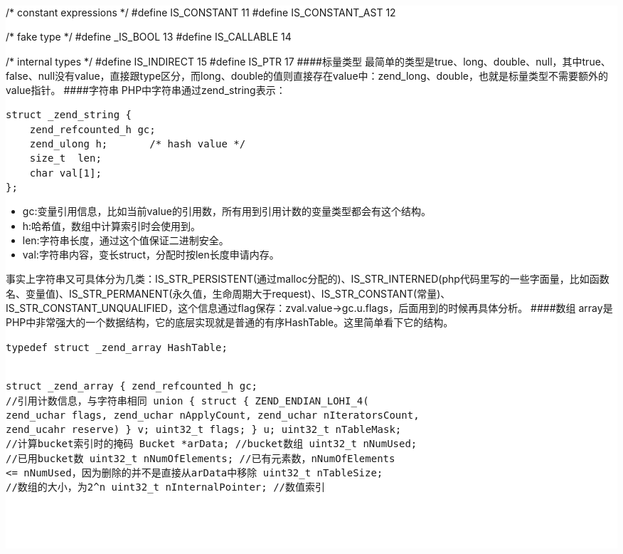 /* constant expressions */
#define IS_CONSTANT		11
#define IS_CONSTANT_AST	12

/* fake type */
#define _IS_BOOL		13
#define IS_CALLABLE		14

/* internal types */
#define IS_INDIRECT		15
#define IS_PTR			17
</pre>
####标量类型
最简单的类型是true、long、double、null，其中true、false、null没有value，直接跟type区分，而long、double的值则直接存在value中：zend_long、double，也就是标量类型不需要额外的value指针。
####字符串
PHP中字符串通过zend_string表示：<br>
<pre>
struct _zend_string {
	zend_refcounted_h gc;
	zend_ulong h;		/* hash value */
	size_t	len;
	char val[1];
};
</pre>
<ul>
<li>
gc:变量引用信息，比如当前value的引用数，所有用到引用计数的变量类型都会有这个结构。
</li>
<li>
h:哈希值，数组中计算索引时会使用到。
</li>
<li>
len:字符串长度，通过这个值保证二进制安全。
</li>
<li>
val:字符串内容，变长struct，分配时按len长度申请内存。
</li>
</ul>
事实上字符串又可具体分为几类：IS_STR_PERSISTENT(通过malloc分配的)、IS_STR_INTERNED(php代码里写的一些字面量，比如函数名、变量值)、IS_STR_PERMANENT(永久值，生命周期大于request)、IS_STR_CONSTANT(常量)、IS_STR_CONSTANT_UNQUALIFIED，这个信息通过flag保存：zval.value->gc.u.flags，后面用到的时候再具体分析。
####数组
array是PHP中非常强大的一个数据结构，它的底层实现就是普通的有序HashTable。这里简单看下它的结构。<br>
<pre>
typedef struct _zend_array HashTable;

struct _zend_array {
	zend_refcounted_h gc;	//引用计数信息，与字符串相同
	union {
		struct {
			ZEND_ENDIAN_LOHI_4(
				zend_uchar 		flags,
				zend_uchar		nApplyCount,
				zend_uchar		nIteratorsCount,
				zend_ucahr		reserve) 
		} v;
		uint32_t	flags;
	} u;
	uint32_t		nTableMask;		//计算bucket索引时的掩码
	Bucket			*arData;		//bucket数组
	uint32_t		nNumUsed;		//已用bucket数
	uint32_t		nNumOfElements; //已有元素数，nNumOfElements <= nNumUsed，因为删除的并不是直接从arData中移除
	uint32_t		nTableSize;		//数组的大小，为2^n
	uint32_t        nInternalPointer; //数值索引